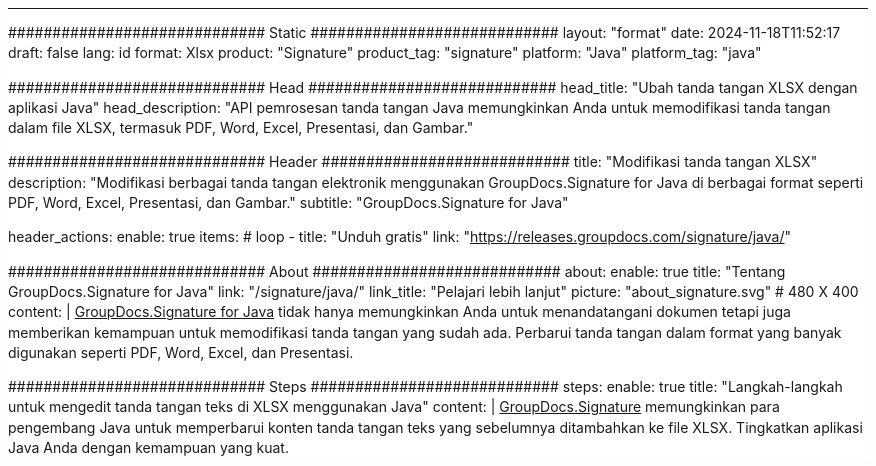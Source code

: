



---
############################# Static ############################
layout: "format"
date:  2024-11-18T11:52:17
draft: false
lang: id
format: Xlsx
product: "Signature"
product_tag: "signature"
platform: "Java"
platform_tag: "java"

############################# Head ############################
head_title: "Ubah tanda tangan XLSX dengan aplikasi Java"
head_description: "API pemrosesan tanda tangan Java memungkinkan Anda untuk memodifikasi tanda tangan dalam file XLSX, termasuk PDF, Word, Excel, Presentasi, dan Gambar."

############################# Header ############################
title: "Modifikasi tanda tangan XLSX" 
description: "Modifikasi berbagai tanda tangan elektronik menggunakan GroupDocs.Signature for Java di berbagai format seperti PDF, Word, Excel, Presentasi, dan Gambar."
subtitle: "GroupDocs.Signature for Java" 

header_actions:
  enable: true
  items:
    #  loop
    - title: "Unduh gratis"
      link: "https://releases.groupdocs.com/signature/java/"
      
############################# About ############################
about:
    enable: true
    title: "Tentang GroupDocs.Signature for Java"
    link: "/signature/java/"
    link_title: "Pelajari lebih lanjut"
    picture: "about_signature.svg" # 480 X 400
    content: |
       [GroupDocs.Signature for Java](/signature/java/) tidak hanya memungkinkan Anda untuk menandatangani dokumen tetapi juga memberikan kemampuan untuk memodifikasi tanda tangan yang sudah ada. Perbarui tanda tangan dalam format yang banyak digunakan seperti PDF, Word, Excel, dan Presentasi.

############################# Steps ############################
steps:
    enable: true
    title: "Langkah-langkah untuk mengedit tanda tangan teks di XLSX menggunakan Java"
    content: |
      [GroupDocs.Signature](/signature/java/) memungkinkan para pengembang Java untuk memperbarui konten tanda tangan teks yang sebelumnya ditambahkan ke file XLSX. Tingkatkan aplikasi Java Anda dengan kemampuan yang kuat.
      